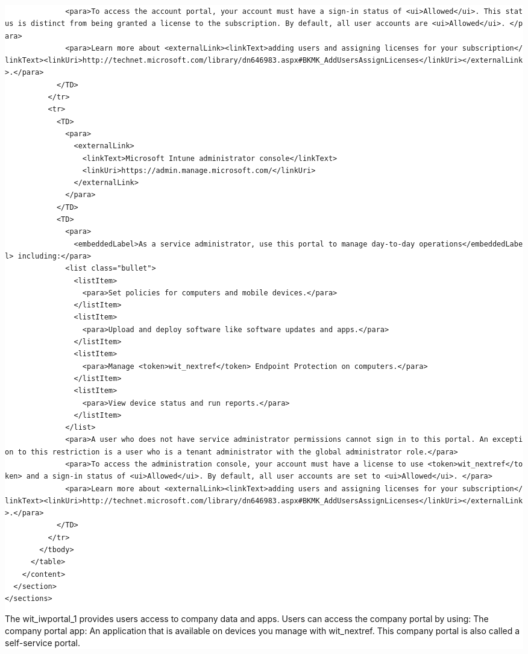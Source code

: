                   <para>To access the account portal, your account must have a sign-in status of <ui>Allowed</ui>. This status is distinct from being granted a license to the subscription. By default, all user accounts are <ui>Allowed</ui>. </para>
                  <para>Learn more about <externalLink><linkText>adding users and assigning licenses for your subscription</linkText><linkUri>http://technet.microsoft.com/library/dn646983.aspx#BKMK_AddUsersAssignLicenses</linkUri></externalLink>.</para>
                </TD>
              </tr>
              <tr>
                <TD>
                  <para>
                    <externalLink>
                      <linkText>Microsoft Intune administrator console</linkText>
                      <linkUri>https://admin.manage.microsoft.com/</linkUri>
                    </externalLink>
                  </para>
                </TD>
                <TD>
                  <para>
                    <embeddedLabel>As a service administrator, use this portal to manage day-to-day operations</embeddedLabel> including:</para>
                  <list class="bullet">
                    <listItem>
                      <para>Set policies for computers and mobile devices.</para>
                    </listItem>
                    <listItem>
                      <para>Upload and deploy software like software updates and apps.</para>
                    </listItem>
                    <listItem>
                      <para>Manage <token>wit_nextref</token> Endpoint Protection on computers.</para>
                    </listItem>
                    <listItem>
                      <para>View device status and run reports.</para>
                    </listItem>
                  </list>
                  <para>A user who does not have service administrator permissions cannot sign in to this portal. An exception to this restriction is a user who is a tenant administrator with the global administrator role.</para>
                  <para>To access the administration console, your account must have a license to use <token>wit_nextref</token> and a sign-in status of <ui>Allowed</ui>. By default, all user accounts are set to <ui>Allowed</ui>. </para>
                  <para>Learn more about <externalLink><linkText>adding users and assigning licenses for your subscription</linkText><linkUri>http://technet.microsoft.com/library/dn646983.aspx#BKMK_AddUsersAssignLicenses</linkUri></externalLink>.</para>
                </TD>
              </tr>
            </tbody>
          </table>
        </content>
      </section>
    </sections>
  </section>
  <section address="BKMK_CompanyPortal" expanded="true">
    <title>Microsoft Intune company portal</title>
    <content>
      <para>The <token>wit_iwportal_1</token> provides users access to company data and apps. Users can access the company portal by using:</para>
      <list class="bullet">
        <listItem>
          <para>
            <embeddedLabel>The company portal app</embeddedLabel>: An application that is available on devices you manage with <token>wit_nextref</token>. This company portal is also called a self-service portal.</para>
        </listItem>